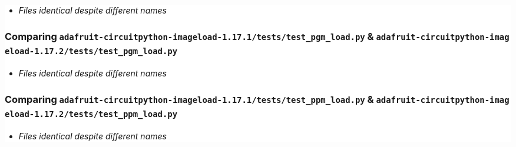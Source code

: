  * *Files identical despite different names*

### Comparing `adafruit-circuitpython-imageload-1.17.1/tests/test_pgm_load.py` & `adafruit-circuitpython-imageload-1.17.2/tests/test_pgm_load.py`

 * *Files identical despite different names*

### Comparing `adafruit-circuitpython-imageload-1.17.1/tests/test_ppm_load.py` & `adafruit-circuitpython-imageload-1.17.2/tests/test_ppm_load.py`

 * *Files identical despite different names*

